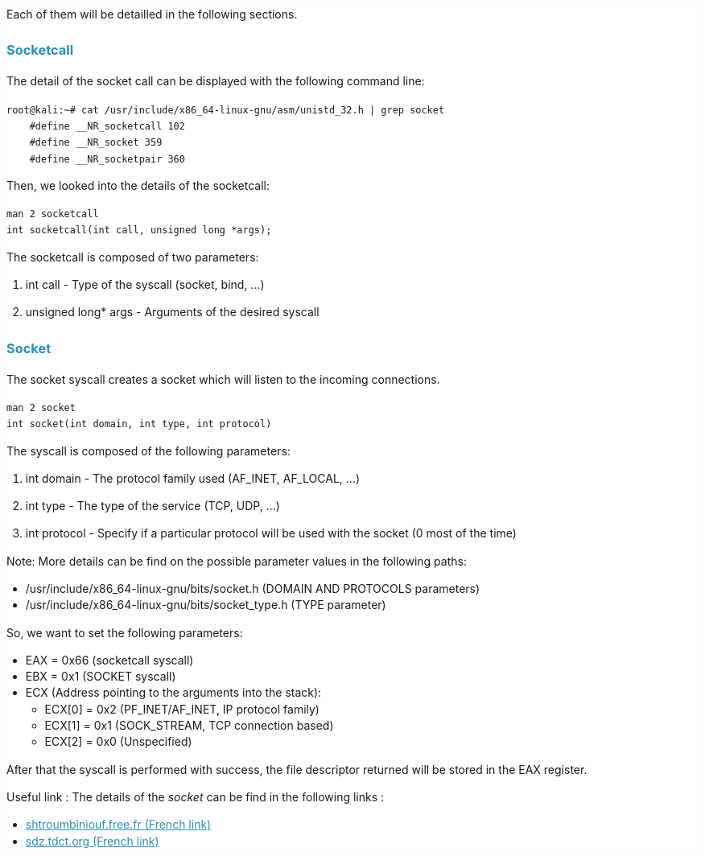 Each of them will be detailled in the following sections.

###  <span style="color:#2d8fb3;"> Socketcall </span>

The detail of the socket call can be displayed with the following command line:

    root@kali:~# cat /usr/include/x86_64-linux-gnu/asm/unistd_32.h | grep socket
        #define __NR_socketcall 102
        #define __NR_socket 359
        #define __NR_socketpair 360

Then, we looked into the details of the socketcall:

    man 2 socketcall
    int socketcall(int call, unsigned long *args);

The socketcall is composed of two parameters:

1) int call - Type of the syscall (socket, bind, ...)

2) unsigned long* args - Arguments of the desired syscall

### <span style="color:#2d8fb3;"> Socket </span>

The socket syscall creates a socket which will listen to the incoming connections. 

    man 2 socket 
    int socket(int domain, int type, int protocol)

The syscall is composed of the following parameters:

1) int domain - The protocol family used (AF_INET, AF_LOCAL, ...)

2) int type - The type of the service (TCP, UDP, ...)

3) int protocol - Specify if a particular protocol will be used with the socket (0 most of the time)

Note: More details can be find on the possible parameter values in the following paths:
- /usr/include/x86_64-linux-gnu/bits/socket.h (DOMAIN AND PROTOCOLS parameters)
- /usr/include/x86_64-linux-gnu/bits/socket_type.h (TYPE parameter)

So, we want to set the following parameters:
- EAX = 0x66 (socketcall syscall)
- EBX = 0x1 (SOCKET syscall)
- ECX (Address pointing to the arguments into the stack):
  - ECX[0] = 0x2 (PF_INET/AF_INET, IP protocol family)
  - ECX[1] = 0x1 (SOCK_STREAM, TCP connection based)
  - ECX[2] = 0x0 (Unspecified)

After that the syscall is performed with success, the file descriptor returned will be stored in the EAX register.

Useful link : The details of the *socket* can be find in the following links :
- <a href="http://shtroumbiniouf.free.fr/CoursInfo/Reseau2/Cours/SocketsBSD/SocketsBSD.html" style="color:#2d8fb3;">shtroumbiniouf.free.fr (French link)</a>
- <a href="http://sdz.tdct.org/sdz/les-sockets.html" style="color:#2d8fb3;">sdz.tdct.org (French link)</a>
